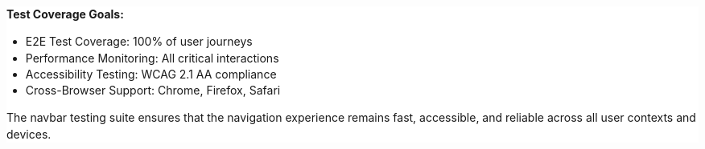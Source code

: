 **Test Coverage Goals:**
- E2E Test Coverage: 100% of user journeys
- Performance Monitoring: All critical interactions
- Accessibility Testing: WCAG 2.1 AA compliance
- Cross-Browser Support: Chrome, Firefox, Safari

The navbar testing suite ensures that the navigation experience remains fast, accessible, and reliable across all user contexts and devices.